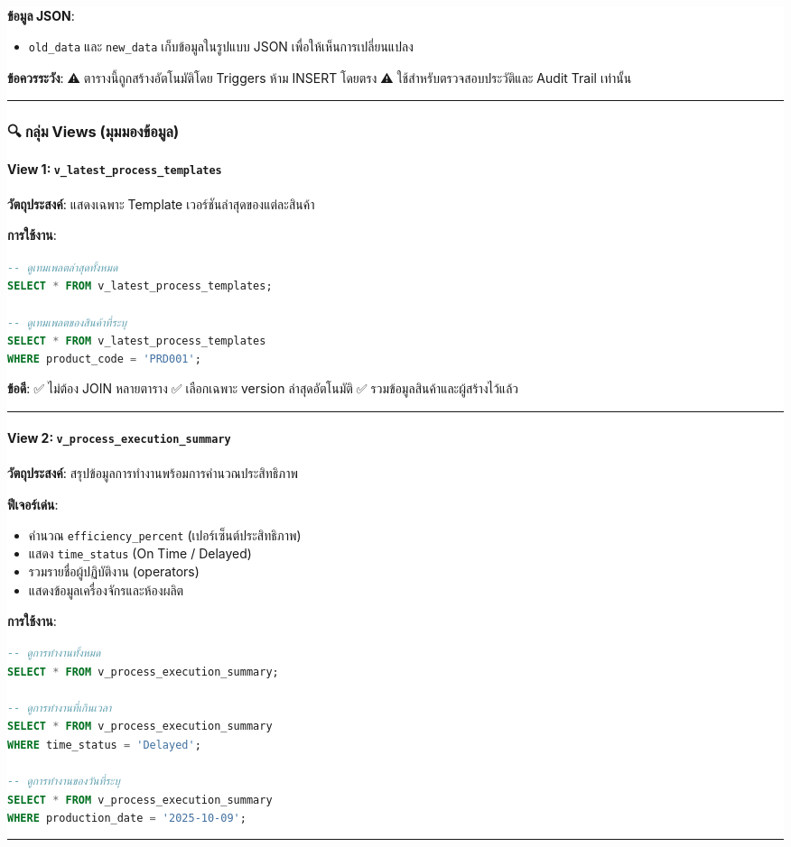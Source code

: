 **ข้อมูล JSON**:
- `old_data` และ `new_data` เก็บข้อมูลในรูปแบบ JSON เพื่อให้เห็นการเปลี่ยนแปลง

**ข้อควรระวัง**:
⚠️ ตารางนี้ถูกสร้างอัตโนมัติโดย Triggers ห้าม INSERT โดยตรง
⚠️ ใช้สำหรับตรวจสอบประวัติและ Audit Trail เท่านั้น

---

### 🔍 กลุ่ม Views (มุมมองข้อมูล)

#### View 1: `v_latest_process_templates`

**วัตถุประสงค์**: แสดงเฉพาะ Template เวอร์ชันล่าสุดของแต่ละสินค้า

**การใช้งาน**:
```sql
-- ดูเทมเพลตล่าสุดทั้งหมด
SELECT * FROM v_latest_process_templates;

-- ดูเทมเพลตของสินค้าที่ระบุ
SELECT * FROM v_latest_process_templates 
WHERE product_code = 'PRD001';
```

**ข้อดี**:
✅ ไม่ต้อง JOIN หลายตาราง
✅ เลือกเฉพาะ version ล่าสุดอัตโนมัติ
✅ รวมข้อมูลสินค้าและผู้สร้างไว้แล้ว

---

#### View 2: `v_process_execution_summary`

**วัตถุประสงค์**: สรุปข้อมูลการทำงานพร้อมการคำนวณประสิทธิภาพ

**ฟีเจอร์เด่น**:
- คำนวณ `efficiency_percent` (เปอร์เซ็นต์ประสิทธิภาพ)
- แสดง `time_status` (On Time / Delayed)
- รวมรายชื่อผู้ปฏิบัติงาน (operators)
- แสดงข้อมูลเครื่องจักรและห้องผลิต

**การใช้งาน**:
```sql
-- ดูการทำงานทั้งหมด
SELECT * FROM v_process_execution_summary;

-- ดูการทำงานที่เกินเวลา
SELECT * FROM v_process_execution_summary 
WHERE time_status = 'Delayed';

-- ดูการทำงานของวันที่ระบุ
SELECT * FROM v_process_execution_summary 
WHERE production_date = '2025-10-09';
```

---